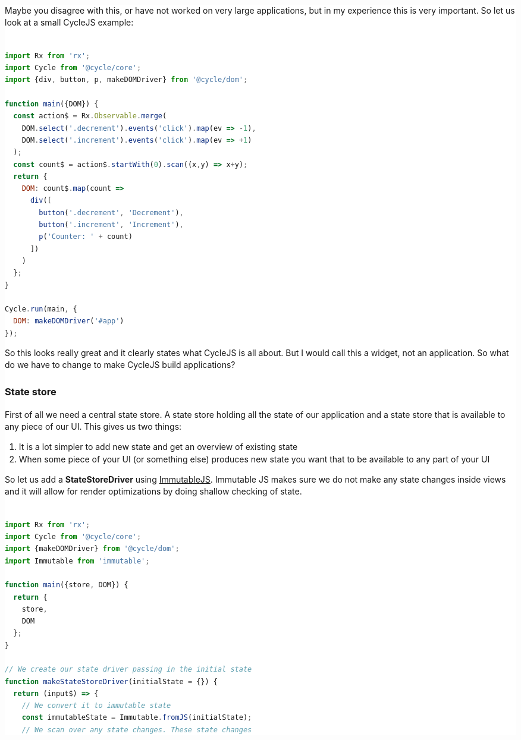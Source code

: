 Maybe you disagree with this, or have not worked on very large applications, but in my experience this is very important. So let us look at a small CycleJS example:

```javascript

import Rx from 'rx';
import Cycle from '@cycle/core';
import {div, button, p, makeDOMDriver} from '@cycle/dom';

function main({DOM}) {
  const action$ = Rx.Observable.merge(
    DOM.select('.decrement').events('click').map(ev => -1),
    DOM.select('.increment').events('click').map(ev => +1)
  );
  const count$ = action$.startWith(0).scan((x,y) => x+y);
  return {
    DOM: count$.map(count =>
      div([
        button('.decrement', 'Decrement'),
        button('.increment', 'Increment'),
        p('Counter: ' + count)
      ])
    )
  };
}

Cycle.run(main, {
  DOM: makeDOMDriver('#app')
});
```

So this looks really great and it clearly states what CycleJS is all about. But I would call this a widget, not an application. So what do we have to change to make CycleJS build applications?

### State store
First of all we need a central state store. A state store holding all the state of our application and a state store that is available to any piece of our UI. This gives us two things:

1. It is a lot simpler to add new state and get an overview of existing state
2. When some piece of your UI (or something else) produces new state you want that to be available to any part of your UI

So let us add a **StateStoreDriver** using [ImmutableJS](http://facebook.github.io/immutable-js/). Immutable JS makes sure we do not make any state changes inside views and it will allow for render optimizations by doing shallow checking of state.

```javascript

import Rx from 'rx';
import Cycle from '@cycle/core';
import {makeDOMDriver} from '@cycle/dom';
import Immutable from 'immutable';

function main({store, DOM}) {
  return {
    store,
    DOM
  };
}

// We create our state driver passing in the initial state
function makeStateStoreDriver(initialState = {}) {
  return (input$) => {
    // We convert it to immutable state
    const immutableState = Immutable.fromJS(initialState);
    // We scan over any state changes. These state changes
```